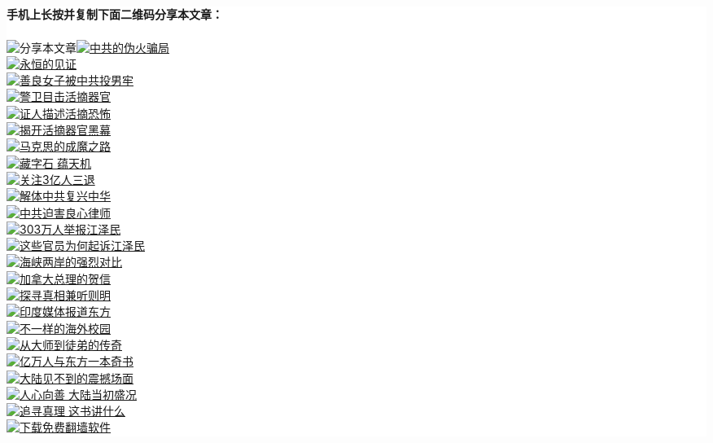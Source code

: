 <strong>手机上长按并复制下面二维码分享本文章：</strong><br><br><img src="http://d1p1.ip.zn2.us/v.php?action=qrcode&url=/gb/19/11/22/n11674771.md%231" title="分享本文章"></td><td VALIGN=TOP><a href="/gb/16/1/21/n4622075.md?dfh#1" target="_blank"><img src="https://raw.githubusercontent.com/nuje2873/djy/master/gb/300/wei-f1.jpg" title="中共的伪火骗局"  alt="中共的伪火骗局"></a><br><a href="https://github.com/nuje2873/www/blob/master/README.md?dfh#9" target="_blank"><img src="https://raw.githubusercontent.com/nuje2873/djy/master/gb/300/yong-h.jpg" title="永恒的见证"  alt="永恒的见证"></a><br><a href="/gb/13/9/29/n3974789.md?dfh#1" target="_blank"><img src="https://raw.githubusercontent.com/nuje2873/djy/master/gb/300/shang-lnz.jpg" title="善良女子被中共投男牢"  alt="善良女子被中共投男牢"></a><br><a href="/gb/16/3/16/n4663449.md?dfh#1" target="_blank"><img src="https://raw.githubusercontent.com/nuje2873/djy/master/gb/300/huo-z3.jpg" title="警卫目击活摘器官"  alt="警卫目击活摘器官"></a><br><a href="/gb/16/8/7/n8177641.md?dfh#1" target="_blank"><img src="https://raw.githubusercontent.com/nuje2873/djy/master/gb/300/huo-z4.jpg" title="证人描述活摘恐怖"  alt="证人描述活摘恐怖"></a><br><a href="/gb/10/4/19/n2881569.md?dfh#1" target="_blank"><img src="https://raw.githubusercontent.com/nuje2873/djy/master/gb/300/huo-z1.jpg" title="揭开活摘器官黑幕"  alt="揭开活摘器官黑幕"></a><br><a href="/gb/10/11/7/n3077476.md?dfh#1" target="_blank"><img src="https://raw.githubusercontent.com/nuje2873/djy/master/gb/300/ma-ks.jpg" title="马克思的成魔之路"  alt="马克思的成魔之路"></a><br><a href="/gb/14/6/9/n4173977.md?dfh#1" target="_blank"><img src="https://raw.githubusercontent.com/nuje2873/djy/master/gb/300/chang-zs.jpg" title="藏字石 蕴天机"  alt="藏字石 蕴天机"></a><br><a href="/gb/18/5/10/n10381511.md?dfh#1" target="_blank"><img src="https://raw.githubusercontent.com/nuje2873/djy/master/gb/300/st1.jpg" title="关注3亿人三退"  alt="关注3亿人三退"></a><br><a href="/gb/18/3/21/n10237682.md?dfh#1" target="_blank"><img src="https://raw.githubusercontent.com/nuje2873/djy/master/gb/300/jie-t.jpg" title="解体中共复兴中华"  alt="解体中共复兴中华"></a><br><a href="/gb/9/2/9/n2422991.md?dfh#1" target="_blank"><img src="https://raw.githubusercontent.com/nuje2873/djy/master/gb/300/gao-zs.jpg" title="中共迫害良心律师"  alt="中共迫害良心律师"></a><br><a href="/gb/18/12/9/n10900044.md?dfh#1" target="_blank"><img src="https://raw.githubusercontent.com/nuje2873/djy/master/gb/300/sj1.jpg" title="303万人举报江泽民"  alt="303万人举报江泽民"></a><br><a href="/gb/18/8/28/n10672014.md?dfh#1" target="_blank"><img src="https://raw.githubusercontent.com/nuje2873/djy/master/gb/300/sj2.jpg" title="这些官员为何起诉江泽民"  alt="这些官员为何起诉江泽民"></a><br><a href="/gb/8/12/18/n2367165.md?dfh#1" target="_blank"><img src="https://raw.githubusercontent.com/nuje2873/djy/master/gb/300/liangan.jpg" title="海峡两岸的强烈对比"  alt="海峡两岸的强烈对比"></a><br><a href="/gb/15/12/10/n4593139.md?dfh#1" target="_blank"><img src="https://raw.githubusercontent.com/nuje2873/djy/master/gb/300/jia-ndzl.jpg" title="加拿大总理的贺信"  alt="加拿大总理的贺信"></a><br><a href="/gb/11/6/17/n3289382.md?dfh#1" target="_blank"><img src="https://raw.githubusercontent.com/nuje2873/djy/master/gb/300/xiao-wd.jpg" title="探寻真相兼听则明"  alt="探寻真相兼听则明"></a><br><a href="/gb/18/10/27/n10812623.md?dfh#1" target="_blank"><img src="https://raw.githubusercontent.com/nuje2873/djy/master/gb/300/yindu.jpg" title="印度媒体报道东方"  alt="印度媒体报道东方"></a><br><a href="/gb/18/6/9/n10469652.md?dfh#1" target="_blank"><img src="https://raw.githubusercontent.com/nuje2873/djy/master/gb/300/xie-j.jpg" title="不一样的海外校园"  alt="不一样的海外校园"></a><br><a href="/gb/7/4/5/n1669415.md?dfh#1" target="_blank"><img src="https://raw.githubusercontent.com/nuje2873/djy/master/gb/300/li-up.jpg" title="从大师到徒弟的传奇"  alt="从大师到徒弟的传奇"></a><br><a href="/gb/17/5/26/n9191512.md?dfh#1" target="_blank"><img src="https://raw.githubusercontent.com/nuje2873/djy/master/gb/300/zfl2.jpg" title="亿万人与东方一本奇书"  alt="亿万人与东方一本奇书"></a><br><a href="/gb/13/11/27/n4020290.md?dfh#1" target="_blank"><img src="https://raw.githubusercontent.com/nuje2873/djy/master/gb/300/zhen-h.jpg" title="大陆见不到的震撼场面"  alt="大陆见不到的震撼场面"></a><br><a href="/gb/15/7/17/n4482910.md?dfh#1" target="_blank"><img src="https://raw.githubusercontent.com/nuje2873/djy/master/gb/300/dalu-sk.jpg" title="人心向善 大陆当初盛况"  alt="人心向善 大陆当初盛况"></a><br><a href="/gb/19/1/5/n10955468.md?dfh#1" target="_blank"><img src="https://raw.githubusercontent.com/nuje2873/djy/master/gb/300/zfl1.jpg" title="追寻真理 这书讲什么"  alt="追寻真理 这书讲什么"></a><br><a href="https://github.com/bannedbook/fanqiang/wiki" target="_blank"><img src="https://raw.githubusercontent.com/nuje2873/djy/master/gb/300/fq1.jpg" title="下载免费翻墙软件"  alt="下载免费翻墙软件"></a><br></td></tr></table>